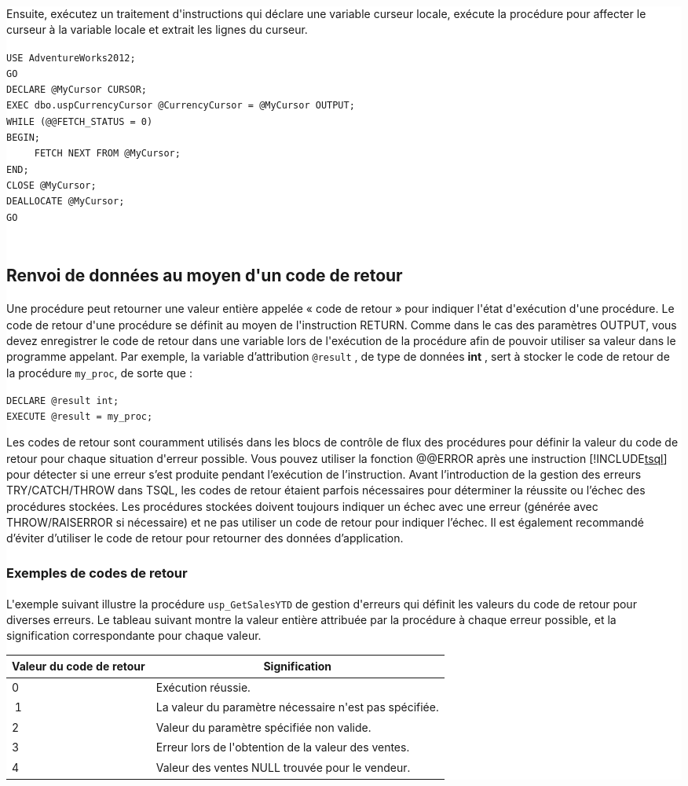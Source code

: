 ```  
```  
  
 Ensuite, exécutez un traitement d'instructions qui déclare une variable curseur locale, exécute la procédure pour affecter le curseur à la variable locale et extrait les lignes du curseur.  
  
```  
USE AdventureWorks2012;  
GO  
DECLARE @MyCursor CURSOR;  
EXEC dbo.uspCurrencyCursor @CurrencyCursor = @MyCursor OUTPUT;  
WHILE (@@FETCH_STATUS = 0)  
BEGIN;  
     FETCH NEXT FROM @MyCursor;  
END;  
CLOSE @MyCursor;  
DEALLOCATE @MyCursor;  
GO  
  
```  
  
## <a name="returning-data-using-a-return-code"></a>Renvoi de données au moyen d'un code de retour  
 Une procédure peut retourner une valeur entière appelée « code de retour » pour indiquer l'état d'exécution d'une procédure. Le code de retour d'une procédure se définit au moyen de l'instruction RETURN. Comme dans le cas des paramètres OUTPUT, vous devez enregistrer le code de retour dans une variable lors de l'exécution de la procédure afin de pouvoir utiliser sa valeur dans le programme appelant. Par exemple, la variable d’attribution `@result` , de type de données **int** , sert à stocker le code de retour de la procédure `my_proc`, de sorte que :  
  
```  
DECLARE @result int;  
EXECUTE @result = my_proc;  
```  
  
 Les codes de retour sont couramment utilisés dans les blocs de contrôle de flux des procédures pour définir la valeur du code de retour pour chaque situation d'erreur possible. Vous pouvez utiliser la fonction @@ERROR après une instruction [!INCLUDE[tsql](../../includes/tsql-md.md)] pour détecter si une erreur s’est produite pendant l’exécution de l’instruction.  Avant l’introduction de la gestion des erreurs TRY/CATCH/THROW dans TSQL, les codes de retour étaient parfois nécessaires pour déterminer la réussite ou l’échec des procédures stockées.  Les procédures stockées doivent toujours indiquer un échec avec une erreur (générée avec THROW/RAISERROR si nécessaire) et ne pas utiliser un code de retour pour indiquer l’échec.  Il est également recommandé d’éviter d’utiliser le code de retour pour retourner des données d’application.
  
### <a name="examples-of-return-codes"></a>Exemples de codes de retour  
 L'exemple suivant illustre la procédure `usp_GetSalesYTD` de gestion d'erreurs qui définit les valeurs du code de retour pour diverses erreurs. Le tableau suivant montre la valeur entière attribuée par la procédure à chaque erreur possible, et la signification correspondante pour chaque valeur.  
  
|Valeur du code de retour|Signification|  
|-----------------------|-------------|  
|0|Exécution réussie.|  
| 1|La valeur du paramètre nécessaire n'est pas spécifiée.|  
|2|Valeur du paramètre spécifiée non valide.|  
|3|Erreur lors de l'obtention de la valeur des ventes.|  
|4|Valeur des ventes NULL trouvée pour le vendeur.|  
  